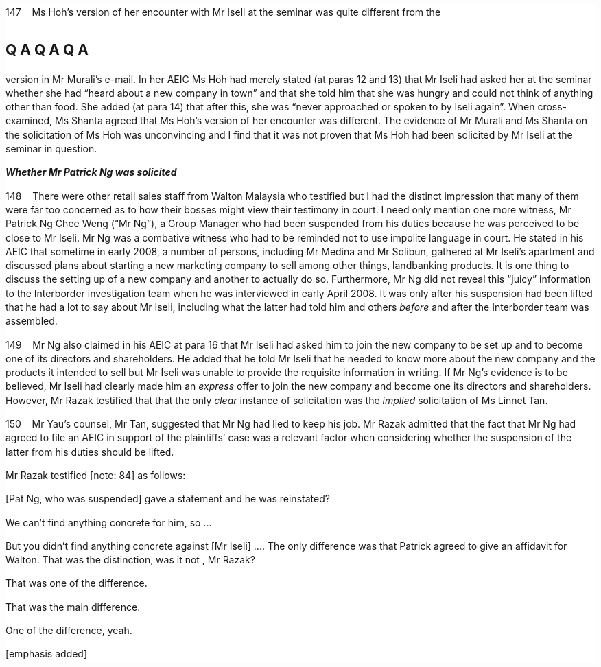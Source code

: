 147    Ms Hoh’s version of her encounter with Mr Iseli at the seminar was quite different from the 


## Q A Q A Q A 

version in Mr Murali’s e-mail. In her AEIC Ms Hoh had merely stated (at paras 12 and 13) that Mr Iseli had asked her at the seminar whether she had “heard about a new company in town” and that she told him that she was hungry and could not think of anything other than food. She added (at para 14) that after this, she was “never approached or spoken to by Iseli again”. When cross-examined, Ms Shanta agreed that Ms Hoh’s version of her encounter was different. The evidence of Mr Murali and Ms Shanta on the solicitation of Ms Hoh was unconvincing and I find that it was not proven that Ms Hoh had been solicited by Mr Iseli at the seminar in question. 

**_Whether Mr Patrick Ng was solicited_** 

148    There were other retail sales staff from Walton Malaysia who testified but I had the distinct impression that many of them were far too concerned as to how their bosses might view their testimony in court. I need only mention one more witness, Mr Patrick Ng Chee Weng (“Mr Ng”), a Group Manager who had been suspended from his duties because he was perceived to be close to Mr Iseli. Mr Ng was a combative witness who had to be reminded not to use impolite language in court. He stated in his AEIC that sometime in early 2008, a number of persons, including Mr Medina and Mr Solibun, gathered at Mr Iseli’s apartment and discussed plans about starting a new marketing company to sell among other things, landbanking products. It is one thing to discuss the setting up of a new company and another to actually do so. Furthermore, Mr Ng did not reveal this “juicy” information to the Interborder investigation team when he was interviewed in early April 2008. It was only after his suspension had been lifted that he had a lot to say about Mr Iseli, including what the latter had told him and others _before_ and after the Interborder team was assembled. 

149    Mr Ng also claimed in his AEIC at para 16 that Mr Iseli had asked him to join the new company to be set up and to become one of its directors and shareholders. He added that he told Mr Iseli that he needed to know more about the new company and the products it intended to sell but Mr Iseli was unable to provide the requisite information in writing. If Mr Ng’s evidence is to be believed, Mr Iseli had clearly made him an _express_ offer to join the new company and become one its directors and shareholders. However, Mr Razak testified that that the only _clear_ instance of solicitation was the _implied_ solicitation of Ms Linnet Tan. 

150    Mr Yau’s counsel, Mr Tan, suggested that Mr Ng had lied to keep his job. Mr Razak admitted that the fact that Mr Ng had agreed to file an AEIC in support of the plaintiffs’ case was a relevant factor when considering whether the suspension of the latter from his duties should be lifted. 

Mr Razak testified [note: 84] as follows: 

 [Pat Ng, who was suspended] gave a statement and he was reinstated? 

 We can’t find anything concrete for him, so ... 

 But you didn’t find anything concrete against [Mr Iseli] .... The only difference was that Patrick agreed to give an affidavit for Walton. That was the distinction, was it not , Mr Razak? 

 That was one of the difference. 

 That was the main difference. 

 One of the difference, yeah. 

 [emphasis added] 
